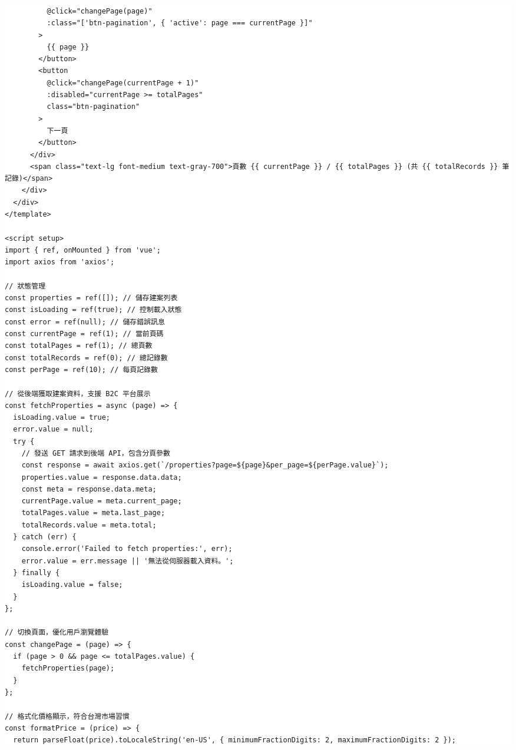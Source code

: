 ```vue
          @click="changePage(page)"
          :class="['btn-pagination', { 'active': page === currentPage }]"
        >
          {{ page }}
        </button>
        <button
          @click="changePage(currentPage + 1)"
          :disabled="currentPage >= totalPages"
          class="btn-pagination"
        >
          下一頁
        </button>
      </div>
      <span class="text-lg font-medium text-gray-700">頁數 {{ currentPage }} / {{ totalPages }} (共 {{ totalRecords }} 筆記錄)</span>
    </div>
  </div>
</template>

<script setup>
import { ref, onMounted } from 'vue';
import axios from 'axios';

// 狀態管理
const properties = ref([]); // 儲存建案列表
const isLoading = ref(true); // 控制載入狀態
const error = ref(null); // 儲存錯誤訊息
const currentPage = ref(1); // 當前頁碼
const totalPages = ref(1); // 總頁數
const totalRecords = ref(0); // 總記錄數
const perPage = ref(10); // 每頁記錄數

// 從後端獲取建案資料，支援 B2C 平台展示
const fetchProperties = async (page) => {
  isLoading.value = true;
  error.value = null;
  try {
    // 發送 GET 請求到後端 API，包含分頁參數
    const response = await axios.get(`/properties?page=${page}&per_page=${perPage.value}`);
    properties.value = response.data.data;
    const meta = response.data.meta;
    currentPage.value = meta.current_page;
    totalPages.value = meta.last_page;
    totalRecords.value = meta.total;
  } catch (err) {
    console.error('Failed to fetch properties:', err);
    error.value = err.message || '無法從伺服器載入資料。';
  } finally {
    isLoading.value = false;
  }
};

// 切換頁面，優化用戶瀏覽體驗
const changePage = (page) => {
  if (page > 0 && page <= totalPages.value) {
    fetchProperties(page);
  }
};

// 格式化價格顯示，符合台灣市場習慣
const formatPrice = (price) => {
  return parseFloat(price).toLocaleString('en-US', { minimumFractionDigits: 2, maximumFractionDigits: 2 });
```